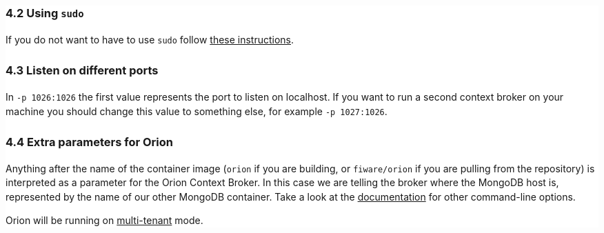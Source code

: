 ### 4.2 Using `sudo`

If you do not want to have to use `sudo` follow [these instructions](http://askubuntu.com/questions/477551/how-can-i-use-docker-without-sudo).

### 4.3 Listen on different ports

In `-p 1026:1026` the first value represents the port to listen on localhost. If you want to run a second context broker
on your machine you should change this value to something else, for example `-p 1027:1026`.

### 4.4 Extra parameters for Orion

Anything after the name of the container image (`orion` if you are building, or `fiware/orion` if you are pulling from the repository) is interpreted as a parameter for the Orion Context Broker. In this case we are telling the broker where the MongoDB host is, represented by the name of our other MongoDB container. Take a look at the [documentation](https://github.com/telefonicaid/fiware-orion) for other command-line options.

Orion will be running on [multi-tenant](https://fiware-orion.readthedocs.io/en/master/user/multitenancy/index.html) mode.
   
